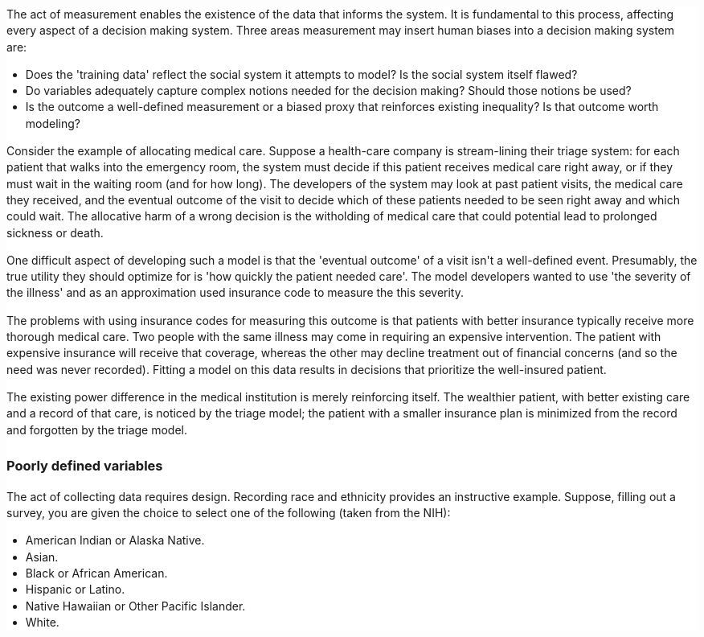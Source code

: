 The act of measurement enables the existence of the data that informs
the system. It is fundamental to this process, affecting every aspect
of a decision making system. Three areas measurement may insert human
biases into a decision making system are:
* Does the 'training data' reflect the social system it attempts to
  model? Is the social system itself flawed?
* Do variables adequately capture complex notions needed for the
  decision making? Should those notions be used?
* Is the outcome a well-defined measurement or a biased proxy that
  reinforces existing inequality? Is that outcome worth modeling?

Consider the example of allocating medical care. Suppose a health-care
company is stream-lining their triage system: for each patient that
walks into the emergency room, the system must decide if this patient
receives medical care right away, or if they must wait in the waiting
room (and for how long). The developers of the system may look at past
patient visits, the medical care they received, and the eventual
outcome of the visit to decide which of these patients needed to be
seen right away and which could wait. The allocative harm of a wrong
decision is the witholding of medical care that could potential lead
to prolonged sickness or death.

One difficult aspect of developing such a model is that the 'eventual
outcome' of a visit isn't a well-defined event. Presumably, the true
utility they should optimize for is 'how quickly the patient needed
care'. The model developers wanted to use 'the severity of the
illness' and as an approximation used insurance code to measure the
this severity.

The problems with using insurance codes for measuring this outcome is
that patients with better insurance typically receive more thorough
medical care. Two people with the same illness may come in requiring
an expensive intervention. The patient with expensive insurance will
receive that coverage, whereas the other may decline treatment out of
financial concerns (and so the need was never recorded). Fitting a
model on this data results in decisions that prioritize the
well-insured patient.

The existing power difference in the medical institution is merely
reinforcing itself. The wealthier patient, with better existing care
and a record of that care, is noticed by the triage model; the patient
with a smaller insurance plan is minimized from the record and
forgotten by the triage model.

### Poorly defined variables

The act of collecting data requires design. Recording race and ethnicity
provides an instructive example. Suppose, filling out a survey, you
are given the choice to select one of the following (taken from the NIH):
* American Indian or Alaska Native.
* Asian.
* Black or African American.
* Hispanic or Latino.
* Native Hawaiian or Other Pacific Islander.
* White.
